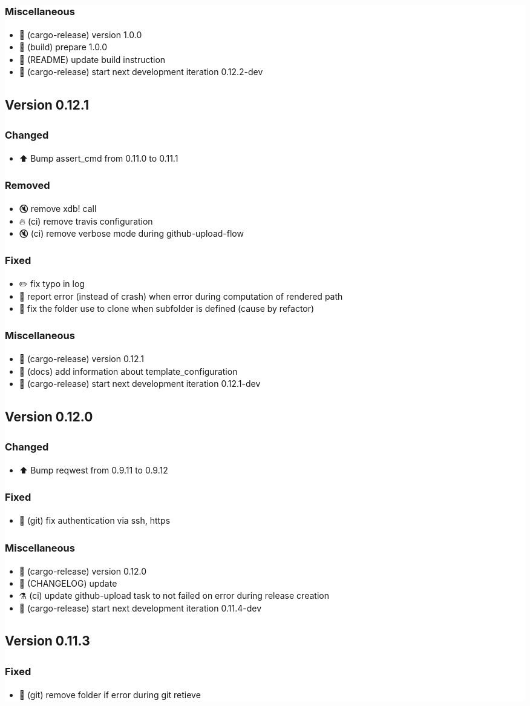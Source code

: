 ### Miscellaneous
- 🚀  (cargo-release) version 1.0.0
- 🚧  (build) prepare 1.0.0
- 📝  (README) update build instruction
- 🚧  (cargo-release) start next development iteration 0.12.2-dev

<a name="0.12.1" data-comment="this line is used by gitmoji-changelog, don't remove it!"></a>
## Version 0.12.1

### Changed
- ⬆️  Bump assert_cmd from 0.11.0 to 0.11.1

### Removed
- 🔇  remove xdb! call
- 🔥  (ci) remove travis configuration
- 🔇  (ci) remove verbose mode during github-upload-flow

### Fixed
- ✏️  fix typo in log
- 🐛  report error (instead of crash) when error during computation of rendered path
- 🐛  fix the folder use to clone when subfolder is defined (cause by refactor)

### Miscellaneous
- 🚀  (cargo-release) version 0.12.1
- 📝  (docs) add information about template_configuration
- 🚧  (cargo-release) start next development iteration 0.12.1-dev

<a name="0.12.0" data-comment="this line is used by gitmoji-changelog, don't remove it!"></a>
## Version 0.12.0

### Changed
- ⬆️  Bump reqwest from 0.9.11 to 0.9.12

### Fixed
- 🐛  (git) fix authentication via ssh, https

### Miscellaneous
- 🚀  (cargo-release) version 0.12.0
- 📝  (CHANGELOG) update
- ⚗  (ci) update github-upload task to not failed on error during release creation
- 🚧  (cargo-release) start next development iteration 0.11.4-dev

<a name="0.11.3" data-comment="this line is used by gitmoji-changelog, don't remove it!"></a>
## Version 0.11.3

### Fixed
- 🐛  (git) remove folder if error during git retieve
